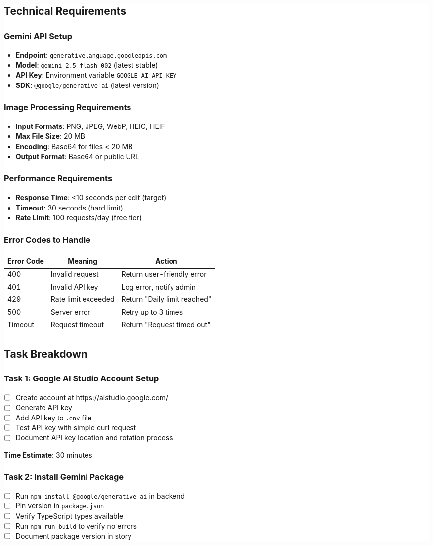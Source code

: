 ## Technical Requirements

### Gemini API Setup
- **Endpoint**: `generativelanguage.googleapis.com`
- **Model**: `gemini-2.5-flash-002` (latest stable)
- **API Key**: Environment variable `GOOGLE_AI_API_KEY`
- **SDK**: `@google/generative-ai` (latest version)

### Image Processing Requirements
- **Input Formats**: PNG, JPEG, WebP, HEIC, HEIF
- **Max File Size**: 20 MB
- **Encoding**: Base64 for files < 20 MB
- **Output Format**: Base64 or public URL

### Performance Requirements
- **Response Time**: <10 seconds per edit (target)
- **Timeout**: 30 seconds (hard limit)
- **Rate Limit**: 100 requests/day (free tier)

### Error Codes to Handle
| Error Code | Meaning | Action |
|------------|---------|--------|
| 400 | Invalid request | Return user-friendly error |
| 401 | Invalid API key | Log error, notify admin |
| 429 | Rate limit exceeded | Return "Daily limit reached" |
| 500 | Server error | Retry up to 3 times |
| Timeout | Request timeout | Return "Request timed out" |

## Task Breakdown

### Task 1: Google AI Studio Account Setup
- [ ] Create account at https://aistudio.google.com/
- [ ] Generate API key
- [ ] Add API key to `.env` file
- [ ] Test API key with simple curl request
- [ ] Document API key location and rotation process

**Time Estimate**: 30 minutes

### Task 2: Install Gemini Package
- [ ] Run `npm install @google/generative-ai` in backend
- [ ] Pin version in `package.json`
- [ ] Verify TypeScript types available
- [ ] Run `npm run build` to verify no errors
- [ ] Document package version in story
